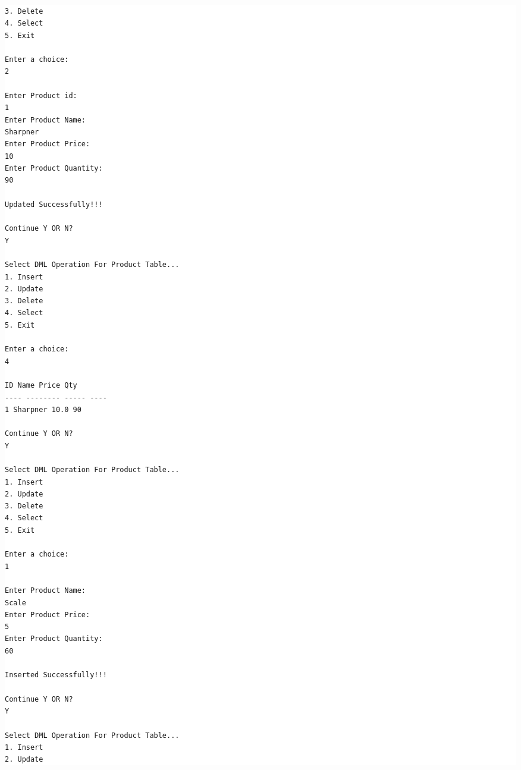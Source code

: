 ```
3. Delete
4. Select
5. Exit

Enter a choice:
2

Enter Product id:
1
Enter Product Name:
Sharpner
Enter Product Price:
10
Enter Product Quantity:
90

Updated Successfully!!!

Continue Y OR N?
Y

Select DML Operation For Product Table...
1. Insert
2. Update
3. Delete
4. Select
5. Exit

Enter a choice:
4

ID Name Price Qty
---- -------- ----- ----
1 Sharpner 10.0 90

Continue Y OR N?
Y

Select DML Operation For Product Table...
1. Insert
2. Update
3. Delete
4. Select
5. Exit

Enter a choice:
1

Enter Product Name:
Scale
Enter Product Price:
5
Enter Product Quantity:
60

Inserted Successfully!!!

Continue Y OR N?
Y

Select DML Operation For Product Table...
1. Insert
2. Update
```